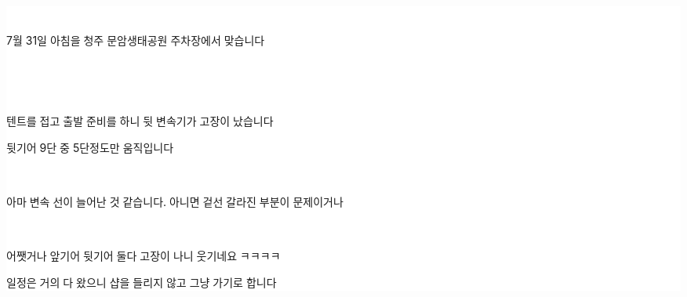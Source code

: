 <a class="se-module-image-link __se_image_link __se_link" data-linkdata='{"id" : "SE-d065ae74-39d8-483d-ad02-baf950bde570", "src" : "https://postfiles.pstatic.net/MjAyMDA3MTZfMiAg/MDAxNTk0ODU0ODAyODEw.WFUb0L2SwTxtmBsWyL3QfTrYivYYYhyVbPGvdMmTAP0g.WslljhP97JULNSh1z9QycGArP-OBHGT0gNMdaOyrTY0g.JPEG.dls32208/1594854802159.jpg", "linkUse" : "false", "link" : ""}' data-linktype="img" href="#" onclick="return false;" style="">
<img alt="" class="se-image-resource" data-height="389" data-lazy-src="https://postfiles.pstatic.net/MjAyMDA3MTZfMiAg/MDAxNTk0ODU0ODAyODEw.WFUb0L2SwTxtmBsWyL3QfTrYivYYYhyVbPGvdMmTAP0g.WslljhP97JULNSh1z9QycGArP-OBHGT0gNMdaOyrTY0g.JPEG.dls32208/1594854802159.jpg?type=w966" data-width="693" src="https://postfiles.pstatic.net/MjAyMDA3MTZfMiAg/MDAxNTk0ODU0ODAyODEw.WFUb0L2SwTxtmBsWyL3QfTrYivYYYhyVbPGvdMmTAP0g.WslljhP97JULNSh1z9QycGArP-OBHGT0gNMdaOyrTY0g.JPEG.dls32208/1594854802159.jpg?type=w80_blur">
</img></a>
</div>
</div>
</div>
</div>
<div class="se-component se-text se-l-default" id="SE-471d9e97-0338-44c5-820d-2efe20b770c5">
<div class="se-component-content">
<div class="se-section se-section-text se-l-default">
<div class="se-module se-module-text">
<p class="se-text-paragraph se-text-paragraph-align-" id="SE-65e41d86-c223-4a81-9ef8-06d016b6439a" style=""><span class="se-fs- se-ff-" id="SE-232fa0b6-e430-4b4d-8dbe-1f8e91635d54" style="">7월 31일 아침을 청주 문암생태공원 주차장에서 맞습니다</span></p><p class="se-text-paragraph se-text-paragraph-align-" id="SE-d5548e65-2fe2-4248-ac47-02249d29eec7" style=""><span class="se-fs- se-ff-" id="SE-8395d039-52b4-4804-b186-43234e92a856" style="">​</span></p>
</div>
</div>
</div>
</div> <div class="se-component se-image se-l-default" id="SE-486412ec-f07d-4048-99f7-d5ef8b93c8f0">
<div class="se-component-content se-component-content-fit">
<div class="se-section se-section-image se-l-default se-section-align-">
<div class="se-module se-module-image" style="">
<a class="se-module-image-link __se_image_link __se_link" data-linkdata='{"id" : "SE-486412ec-f07d-4048-99f7-d5ef8b93c8f0", "src" : "https://postfiles.pstatic.net/MjAyMDA3MTZfMTky/MDAxNTk0ODU0ODA1MjM1.JCDCZO5_Rv3sJpJaJL4s7sLysqLy7ZJZQDlisyy556Yg.Fxk4Tc-6S6a5zM_awuAI_Uh7mIOEfLzSGO7vHvXR9_4g.JPEG.dls32208/1594854804542.jpg", "linkUse" : "false", "link" : ""}' data-linktype="img" href="#" onclick="return false;" style="">
<img alt="" class="se-image-resource" data-height="1232" data-lazy-src="https://postfiles.pstatic.net/MjAyMDA3MTZfMTky/MDAxNTk0ODU0ODA1MjM1.JCDCZO5_Rv3sJpJaJL4s7sLysqLy7ZJZQDlisyy556Yg.Fxk4Tc-6S6a5zM_awuAI_Uh7mIOEfLzSGO7vHvXR9_4g.JPEG.dls32208/1594854804542.jpg?type=w966" data-width="693" src="https://postfiles.pstatic.net/MjAyMDA3MTZfMTky/MDAxNTk0ODU0ODA1MjM1.JCDCZO5_Rv3sJpJaJL4s7sLysqLy7ZJZQDlisyy556Yg.Fxk4Tc-6S6a5zM_awuAI_Uh7mIOEfLzSGO7vHvXR9_4g.JPEG.dls32208/1594854804542.jpg?type=w80_blur">
</img></a>
</div>
</div>
</div>
</div>
<div class="se-component se-text se-l-default" id="SE-6fb53f1d-7c4f-4d76-8e3e-367dda9fae40">
<div class="se-component-content">
<div class="se-section se-section-text se-l-default">
<div class="se-module se-module-text">
<p class="se-text-paragraph se-text-paragraph-align-" id="SE-37f8a879-c11e-4d9e-83a0-d58172ac00b8" style=""><span class="se-fs- se-ff-" id="SE-d26738f3-08ae-4b54-b8b1-c6ff52ee581c" style="">텐트를 접고 출발 준비를 하니 뒷 변속기가 고장이 났습니다</span></p><p class="se-text-paragraph se-text-paragraph-align-" id="SE-c41d3c2b-f9cc-450e-80f7-6a1215bbce1a" style=""><span class="se-fs- se-ff-" id="SE-fb37f9dd-e535-46db-81e9-bb55f99252ae" style="">뒷기어 9단 중 5단정도만 움직입니다</span></p><p class="se-text-paragraph se-text-paragraph-align-" id="SE-4357dfc9-80cf-49fe-b7d1-7d00b72564e1" style=""><span class="se-fs- se-ff-" id="SE-763d15dd-031a-47f4-b55a-1830b4ac1df7" style="">​</span></p><p class="se-text-paragraph se-text-paragraph-align-" id="SE-2f842038-e5f4-4e2f-a657-f260935295f9" style=""><span class="se-fs- se-ff-" id="SE-af0e8256-e20c-40ff-9304-735bb3b31b23" style="">아마 변속 선이 늘어난 것 같습니다. 아니면 겉선 갈라진 부분이 문제이거나</span></p><p class="se-text-paragraph se-text-paragraph-align-" id="SE-21dff45e-ca74-43f5-86c3-f58636b848b3" style=""><span class="se-fs- se-ff-" id="SE-cb0b85a1-02f9-4db9-8ea7-f4951713b92c" style="">​</span></p><p class="se-text-paragraph se-text-paragraph-align-" id="SE-bb6aaec6-1f27-40fd-ba64-64daed5bff1a" style=""><span class="se-fs- se-ff-" id="SE-3c17fc37-23fe-45d4-b4f7-69ded418228c" style="">어쨋거나 앞기어 뒷기어 둘다 고장이 나니 웃기네요 ㅋㅋㅋㅋ</span></p><p class="se-text-paragraph se-text-paragraph-align-" id="SE-7f416503-8e36-477f-b498-7c571ca785ac" style=""><span class="se-fs- se-ff-" id="SE-e783dbd5-1d99-4b03-aff5-7905ee81df41" style="">일정은 거의 다 왔으니 샵을 들리지 않고 그냥 가기로 합니다</span></p>
</div>
</div>
</div>